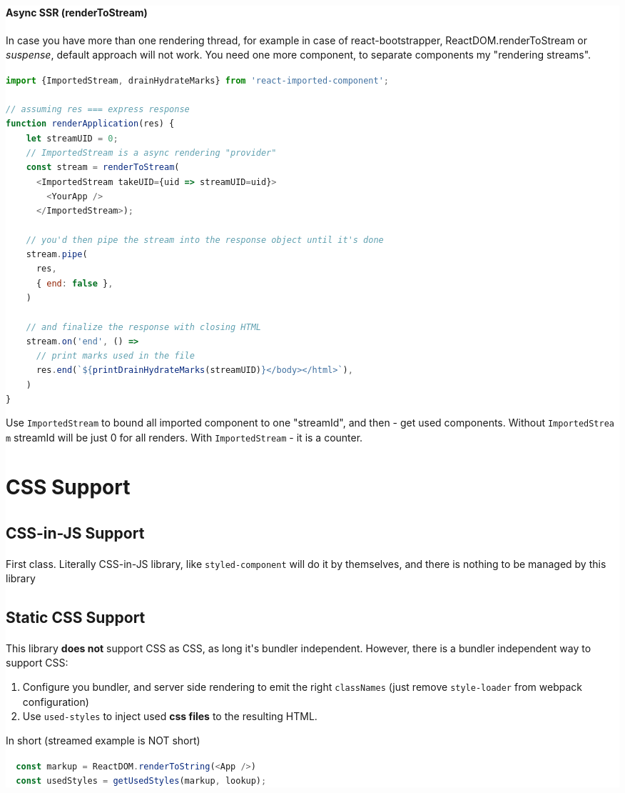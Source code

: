 #### Async SSR (renderToStream)
In case you have more than one rendering thread, for example in case of react-bootstrapper,
ReactDOM.renderToStream or _suspense_, default approach will not work.
You need one more component, to separate components my "rendering streams".
```js
import {ImportedStream, drainHydrateMarks} from 'react-imported-component';

// assuming res === express response
function renderApplication(res) {
    let streamUID = 0;
    // ImportedStream is a async rendering "provider"
    const stream = renderToStream(
      <ImportedStream takeUID={uid => streamUID=uid}>
        <YourApp />
      </ImportedStream>);
    
    // you'd then pipe the stream into the response object until it's done
    stream.pipe(
      res,
      { end: false },
    )
    
    // and finalize the response with closing HTML
    stream.on('end', () =>
      // print marks used in the file
      res.end(`${printDrainHydrateMarks(streamUID)}</body></html>`),
    )
}
``` 
Use `ImportedStream` to bound all imported component to one "streamId", and then - get used components.
Without `ImportedStream` streamId will be just 0 for all renders. With `ImportedStream` - it is a counter.

# CSS Support
## CSS-in-JS Support
First class. Literally CSS-in-JS library, like `styled-component` will do it by themselves, and there is nothing
to be managed by this library

## Static CSS Support
This library __does not__ support CSS as CSS, as long it's bundler independent. However, there is 
a bundler independent way to support CSS:
1. Configure you bundler, and server side rendering to emit the right `classNames` (just remove `style-loader` from webpack configuration)
2. Use `used-styles` to inject used __css files__ to the resulting HTML.

In short (streamed example is NOT short)
```js
  const markup = ReactDOM.renderToString(<App />)
  const usedStyles = getUsedStyles(markup, lookup);
```
